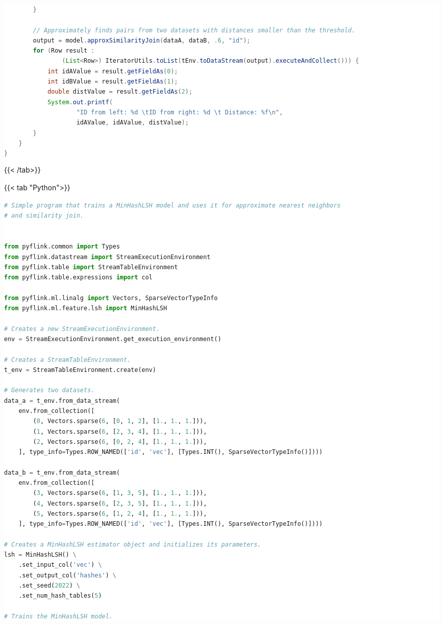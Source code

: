 ```java
        }

        // Approximately finds pairs from two datasets with distances smaller than the threshold.
        output = model.approxSimilarityJoin(dataA, dataB, .6, "id");
        for (Row result :
                (List<Row>) IteratorUtils.toList(tEnv.toDataStream(output).executeAndCollect())) {
            int idAValue = result.getFieldAs(0);
            int idBValue = result.getFieldAs(1);
            double distValue = result.getFieldAs(2);
            System.out.printf(
                    "ID from left: %d \tID from right: %d \t Distance: %f\n",
                    idAValue, idAValue, distValue);
        }
    }
}

```

{{< /tab>}}

{{< tab "Python">}}

```python
# Simple program that trains a MinHashLSH model and uses it for approximate nearest neighbors 
# and similarity join.


from pyflink.common import Types
from pyflink.datastream import StreamExecutionEnvironment
from pyflink.table import StreamTableEnvironment
from pyflink.table.expressions import col

from pyflink.ml.linalg import Vectors, SparseVectorTypeInfo
from pyflink.ml.feature.lsh import MinHashLSH

# Creates a new StreamExecutionEnvironment.
env = StreamExecutionEnvironment.get_execution_environment()

# Creates a StreamTableEnvironment.
t_env = StreamTableEnvironment.create(env)

# Generates two datasets.
data_a = t_env.from_data_stream(
    env.from_collection([
        (0, Vectors.sparse(6, [0, 1, 2], [1., 1., 1.])),
        (1, Vectors.sparse(6, [2, 3, 4], [1., 1., 1.])),
        (2, Vectors.sparse(6, [0, 2, 4], [1., 1., 1.])),
    ], type_info=Types.ROW_NAMED(['id', 'vec'], [Types.INT(), SparseVectorTypeInfo()])))

data_b = t_env.from_data_stream(
    env.from_collection([
        (3, Vectors.sparse(6, [1, 3, 5], [1., 1., 1.])),
        (4, Vectors.sparse(6, [2, 3, 5], [1., 1., 1.])),
        (5, Vectors.sparse(6, [1, 2, 4], [1., 1., 1.])),
    ], type_info=Types.ROW_NAMED(['id', 'vec'], [Types.INT(), SparseVectorTypeInfo()])))

# Creates a MinHashLSH estimator object and initializes its parameters.
lsh = MinHashLSH() \
    .set_input_col('vec') \
    .set_output_col('hashes') \
    .set_seed(2022) \
    .set_num_hash_tables(5)

# Trains the MinHashLSH model.
```
